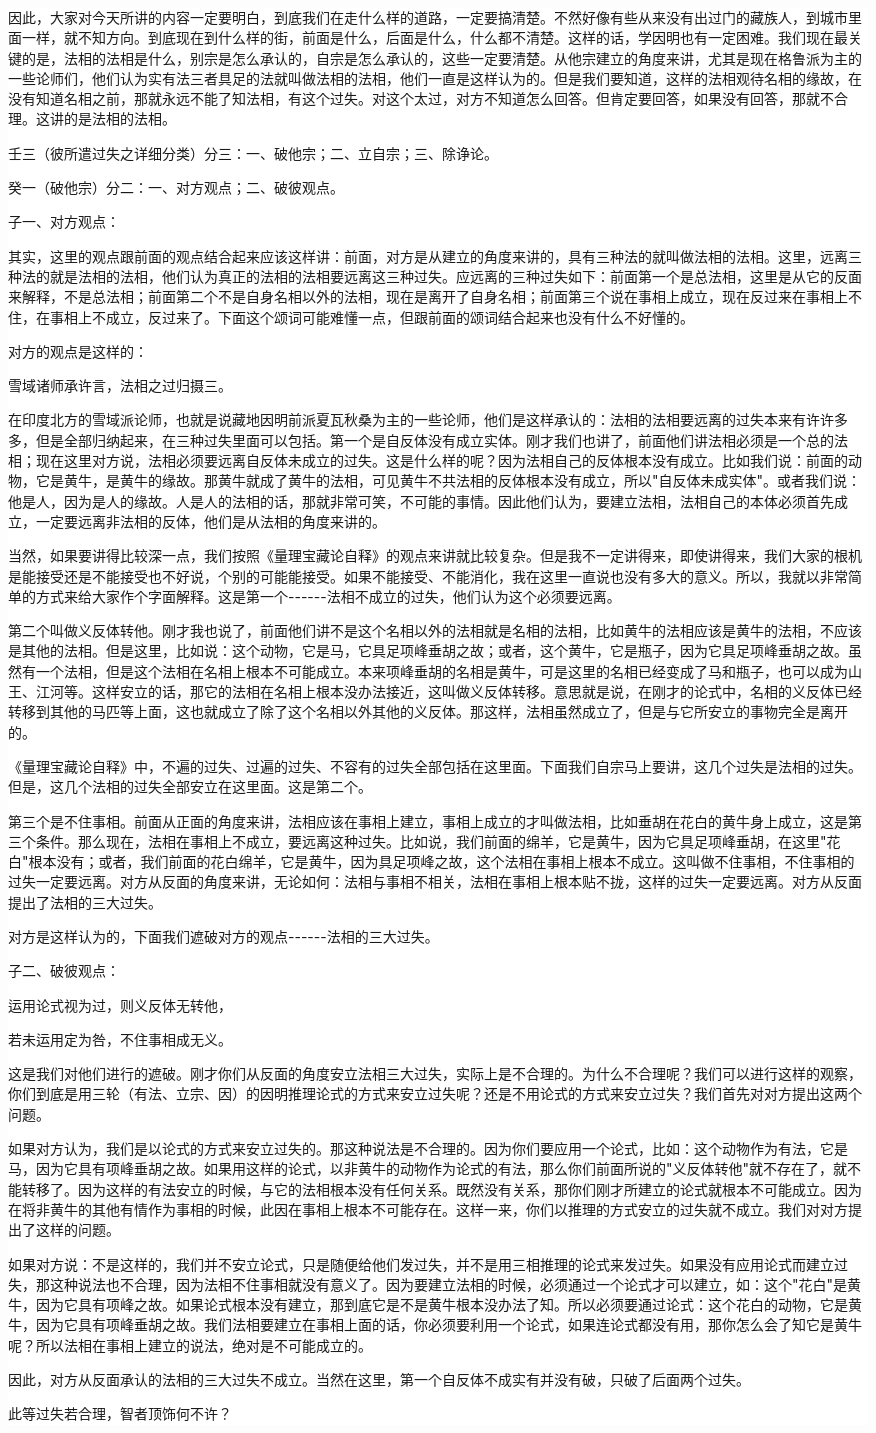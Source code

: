 因此，大家对今天所讲的内容一定要明白，到底我们在走什么样的道路，一定要搞清楚。不然好像有些从来没有出过门的藏族人，到城市里面一样，就不知方向。到底现在到什么样的街，前面是什么，后面是什么，什么都不清楚。这样的话，学因明也有一定困难。我们现在最关键的是，法相的法相是什么，别宗是怎么承认的，自宗是怎么承认的，这些一定要清楚。从他宗建立的角度来讲，尤其是现在格鲁派为主的一些论师们，他们认为实有法三者具足的法就叫做法相的法相，他们一直是这样认为的。但是我们要知道，这样的法相观待名相的缘故，在没有知道名相之前，那就永远不能了知法相，有这个过失。对这个太过，对方不知道怎么回答。但肯定要回答，如果没有回答，那就不合理。这讲的是法相的法相。

壬三（彼所遣过失之详细分类）分三：一、破他宗；二、立自宗；三、除诤论。

癸一（破他宗）分二：一、对方观点；二、破彼观点。

子一、对方观点：

其实，这里的观点跟前面的观点结合起来应该这样讲：前面，对方是从建立的角度来讲的，具有三种法的就叫做法相的法相。这里，远离三种法的就是法相的法相，他们认为真正的法相的法相要远离这三种过失。应远离的三种过失如下：前面第一个是总法相，这里是从它的反面来解释，不是总法相；前面第二个不是自身名相以外的法相，现在是离开了自身名相；前面第三个说在事相上成立，现在反过来在事相上不住，在事相上不成立，反过来了。下面这个颂词可能难懂一点，但跟前面的颂词结合起来也没有什么不好懂的。

对方的观点是这样的：

雪域诸师承许言，法相之过归摄三。

在印度北方的雪域派论师，也就是说藏地因明前派夏瓦秋桑为主的一些论师，他们是这样承认的：法相的法相要远离的过失本来有许许多多，但是全部归纳起来，在三种过失里面可以包括。第一个是自反体没有成立实体。刚才我们也讲了，前面他们讲法相必须是一个总的法相；现在这里对方说，法相必须要远离自反体未成立的过失。这是什么样的呢？因为法相自己的反体根本没有成立。比如我们说：前面的动物，它是黄牛，是黄牛的缘故。那黄牛就成了黄牛的法相，可见黄牛不共法相的反体根本没有成立，所以"自反体未成实体"。或者我们说：他是人，因为是人的缘故。人是人的法相的话，那就非常可笑，不可能的事情。因此他们认为，要建立法相，法相自己的本体必须首先成立，一定要远离非法相的反体，他们是从法相的角度来讲的。

当然，如果要讲得比较深一点，我们按照《量理宝藏论自释》的观点来讲就比较复杂。但是我不一定讲得来，即使讲得来，我们大家的根机是能接受还是不能接受也不好说，个别的可能能接受。如果不能接受、不能消化，我在这里一直说也没有多大的意义。所以，我就以非常简单的方式来给大家作个字面解释。这是第一个------法相不成立的过失，他们认为这个必须要远离。

第二个叫做义反体转他。刚才我也说了，前面他们讲不是这个名相以外的法相就是名相的法相，比如黄牛的法相应该是黄牛的法相，不应该是其他的法相。但是这里，比如说：这个动物，它是马，它具足项峰垂胡之故；或者，这个黄牛，它是瓶子，因为它具足项峰垂胡之故。虽然有一个法相，但是这个法相在名相上根本不可能成立。本来项峰垂胡的名相是黄牛，可是这里的名相已经变成了马和瓶子，也可以成为山王、江河等。这样安立的话，那它的法相在名相上根本没办法接近，这叫做义反体转移。意思就是说，在刚才的论式中，名相的义反体已经转移到其他的马匹等上面，这也就成立了除了这个名相以外其他的义反体。那这样，法相虽然成立了，但是与它所安立的事物完全是离开的。

《量理宝藏论自释》中，不遍的过失、过遍的过失、不容有的过失全部包括在这里面。下面我们自宗马上要讲，这几个过失是法相的过失。但是，这几个法相的过失全部安立在这里面。这是第二个。

第三个是不住事相。前面从正面的角度来讲，法相应该在事相上建立，事相上成立的才叫做法相，比如垂胡在花白的黄牛身上成立，这是第三个条件。那么现在，法相在事相上不成立，要远离这种过失。比如说，我们前面的绵羊，它是黄牛，因为它具足项峰垂胡，在这里"花白"根本没有；或者，我们前面的花白绵羊，它是黄牛，因为具足项峰之故，这个法相在事相上根本不成立。这叫做不住事相，不住事相的过失一定要远离。对方从反面的角度来讲，无论如何：法相与事相不相关，法相在事相上根本贴不拢，这样的过失一定要远离。对方从反面提出了法相的三大过失。

对方是这样认为的，下面我们遮破对方的观点------法相的三大过失。

子二、破彼观点：

运用论式视为过，则义反体无转他，

若未运用定为咎，不住事相成无义。

这是我们对他们进行的遮破。刚才你们从反面的角度安立法相三大过失，实际上是不合理的。为什么不合理呢？我们可以进行这样的观察，你们到底是用三轮（有法、立宗、因）的因明推理论式的方式来安立过失呢？还是不用论式的方式来安立过失？我们首先对对方提出这两个问题。

如果对方认为，我们是以论式的方式来安立过失的。那这种说法是不合理的。因为你们要应用一个论式，比如：这个动物作为有法，它是马，因为它具有项峰垂胡之故。如果用这样的论式，以非黄牛的动物作为论式的有法，那么你们前面所说的"义反体转他"就不存在了，就不能转移了。因为这样的有法安立的时候，与它的法相根本没有任何关系。既然没有关系，那你们刚才所建立的论式就根本不可能成立。因为在将非黄牛的其他有情作为事相的时候，此因在事相上根本不可能存在。这样一来，你们以推理的方式安立的过失就不成立。我们对对方提出了这样的问题。

如果对方说：不是这样的，我们并不安立论式，只是随便给他们发过失，并不是用三相推理的论式来发过失。如果没有应用论式而建立过失，那这种说法也不合理，因为法相不住事相就没有意义了。因为要建立法相的时候，必须通过一个论式才可以建立，如：这个"花白"是黄牛，因为它具有项峰之故。如果论式根本没有建立，那到底它是不是黄牛根本没办法了知。所以必须要通过论式：这个花白的动物，它是黄牛，因为它具有项峰垂胡之故。我们法相要建立在事相上面的话，你必须要利用一个论式，如果连论式都没有用，那你怎么会了知它是黄牛呢？所以法相在事相上建立的说法，绝对是不可能成立的。

因此，对方从反面承认的法相的三大过失不成立。当然在这里，第一个自反体不成实有并没有破，只破了后面两个过失。

此等过失若合理，智者顶饰何不许？

